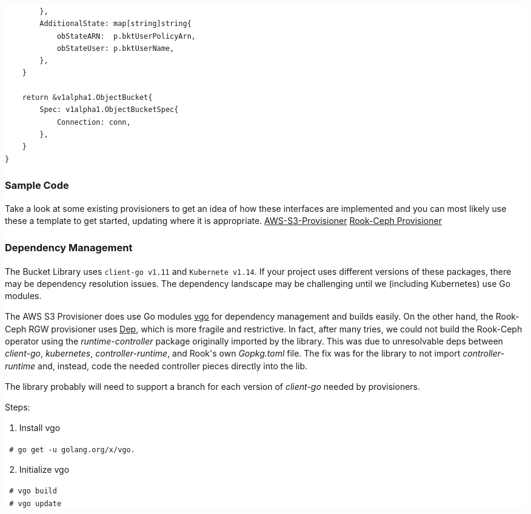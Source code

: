 ```
		},
		AdditionalState: map[string]string{
			obStateARN:  p.bktUserPolicyArn,
			obStateUser: p.bktUserName,
		},
	}

	return &v1alpha1.ObjectBucket{
		Spec: v1alpha1.ObjectBucketSpec{
			Connection: conn,
		},
	}
}
```
### Sample Code
Take a look at some existing provisioners to get an idea of how these interfaces are implemented and you can
most likely use these a template to get started, updating where it is appropriate.
[AWS-S3-Provisioner](https://github.com/kube-object-storage/aws-s3-provisioner)
[Rook-Ceph Provisioner](TBD)
### Dependency Management
The Bucket Library uses `client-go v1.11` and `Kubernete v1.14`. If your project uses different versions
of these packages, there may be dependency resolution issues.
The dependency landscape may be challenging until we (including Kubernetes) use Go modules.

The AWS S3 Provisioner does use Go modules [vgo](https://github.com/golang/vgo) for dependency management and builds easily.
On the other hand, the Rook-Ceph RGW provisioner uses [Dep](https://golang.github.io/dep/docs/installation.html), which is more fragile and restrictive.
In fact, after many tries, we could not build the Rook-Ceph operator using the _runtime-controller_ package originally imported by the library.
This was due to unresolvable deps between _client-go_, _kubernetes_, _controller-runtime_, and Rook's own _Gopkg.toml_ file.
The fix was for the library to not import _controller-runtime_ and, instead, code the needed controller pieces directly into the lib.

The library probably will need to support a branch for each version of _client-go_ needed by provisioners.

Steps:
1. Install vgo
```
 # go get -u golang.org/x/vgo.
```

2. Initialize vgo
```
 # vgo build
 # vgo update
```
